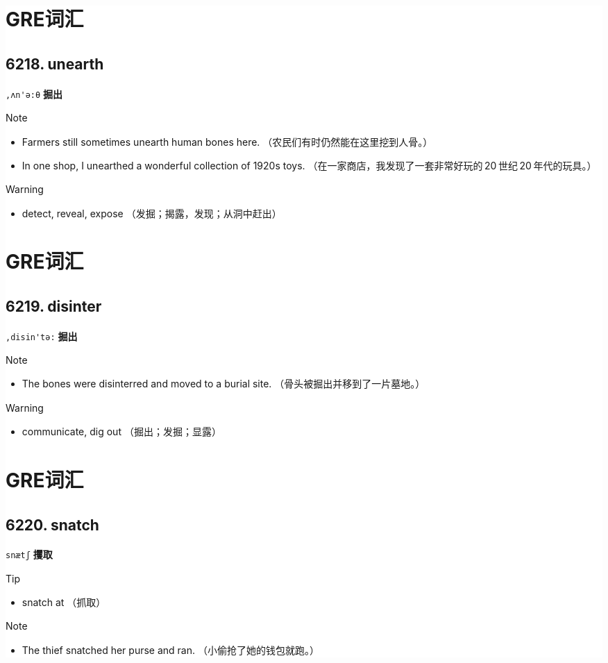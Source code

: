 # GRE词汇

## 6218. unearth

`,ʌn'ə:θ`  **掘出**

> [!NOTE]
>
> - Farmers still sometimes unearth human bones here. （农民们有时仍然能在这里挖到人骨。）
>
> - In one shop, I unearthed a wonderful collection of 1920s toys. （在一家商店，我发现了一套非常好玩的 20 世纪 20 年代的玩具。）
>

> [!WARNING]
>
> - detect, reveal, expose （发掘；揭露，发现；从洞中赶出）
>

# GRE词汇

## 6219. disinter

`,disin'tə:`  **掘出**

> [!NOTE]
>
> - The bones were disinterred and moved to a burial site. （骨头被掘出并移到了一片墓地。）
>

> [!WARNING]
>
> - communicate, dig out （掘出；发掘；显露）
>

# GRE词汇

## 6220. snatch

`snætʃ`  **攫取**

> [!TIP]
>
> - snatch at （抓取）
>

> [!NOTE]
>
> - The thief snatched her purse and ran. （小偷抢了她的钱包就跑。）
>
